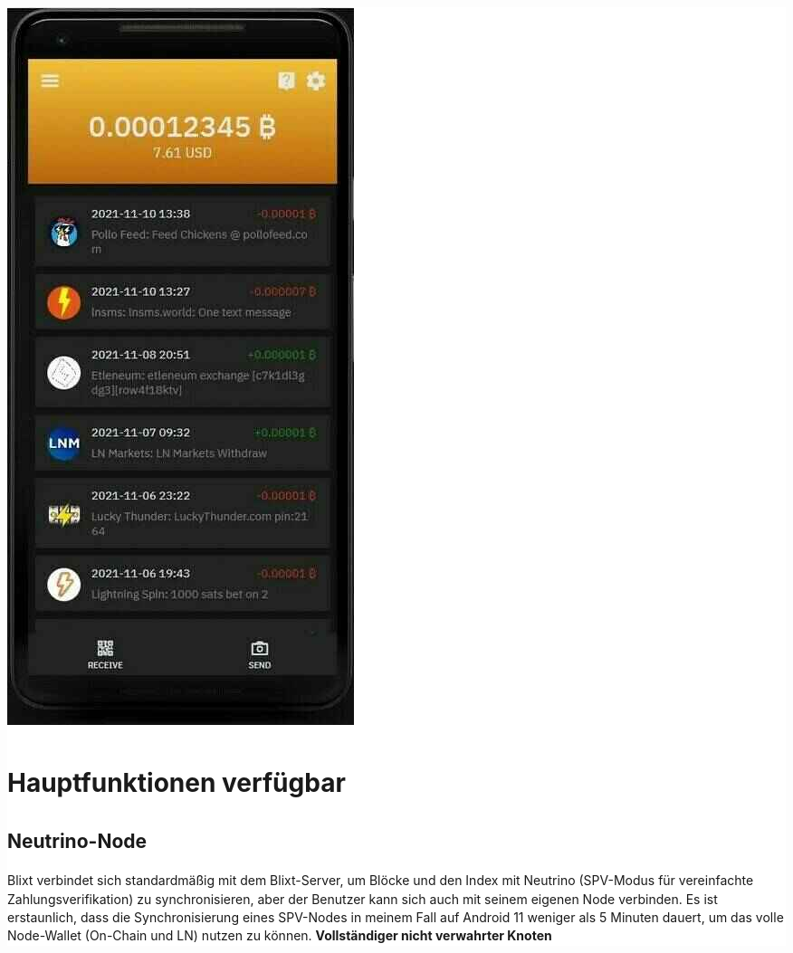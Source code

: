 ![Hauptbild](assets/2.JPEG)

# Hauptfunktionen verfügbar

## Neutrino-Node

Blixt verbindet sich standardmäßig mit dem Blixt-Server, um Blöcke und den Index mit Neutrino (SPV-Modus für vereinfachte Zahlungsverifikation) zu synchronisieren, aber der Benutzer kann sich auch mit seinem eigenen Node verbinden. Es ist erstaunlich, dass die Synchronisierung eines SPV-Nodes in meinem Fall auf Android 11 weniger als 5 Minuten dauert, um das volle Node-Wallet (On-Chain und LN) nutzen zu können.
**Vollständiger nicht verwahrter Knoten**
